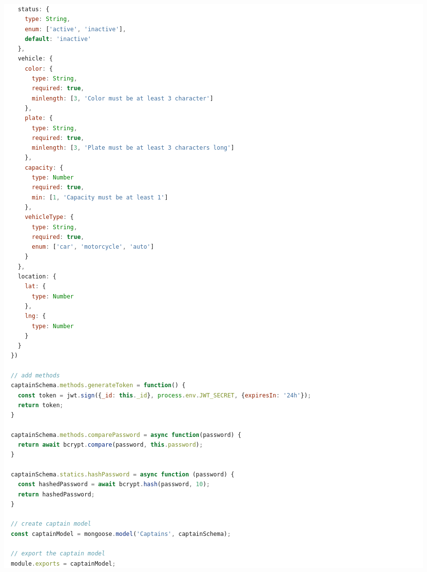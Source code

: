 ```jsx
    status: {
      type: String,
      enum: ['active', 'inactive'],
      default: 'inactive'
    },
    vehicle: {
      color: {
        type: String,
        required: true,
        minlength: [3, 'Color must be at least 3 character']
      },
      plate: {
        type: String,
        required: true,
        minlength: [3, 'Plate must be at least 3 characters long']
      },
      capacity: {
        type: Number
        required: true,
        min: [1, 'Capacity must be at least 1']
      },
      vehicleType: {
        type: String,
        required: true,
        enum: ['car', 'motorcycle', 'auto']
      }
    },
    location: {
      lat: {
        type: Number
      },
      lng: {
        type: Number
      }
    }
  })

  // add methods
  captainSchema.methods.generateToken = function() {
    const token = jwt.sign({_id: this._id}, process.env.JWT_SECRET, {expiresIn: '24h'});
    return token;
  }

  captainSchema.methods.comparePassword = async function(password) {
    return await bcrypt.compare(password, this.password);
  }

  captainSchema.statics.hashPassword = async function (password) {
    const hashedPassword = await bcrypt.hash(password, 10);
    return hashedPassword;
  }

  // create captain model
  const captainModel = mongoose.model('Captains', captainSchema);

  // export the captain model
  module.exports = captainModel;
```

